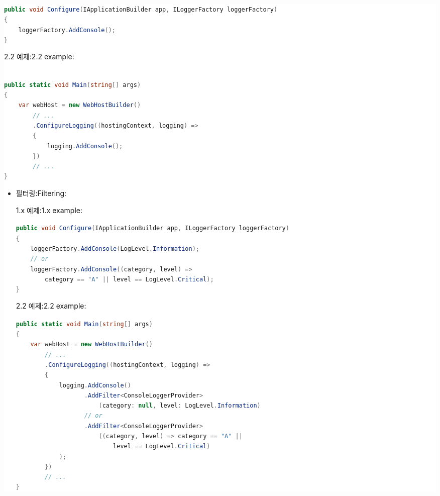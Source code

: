   ```csharp
  public void Configure(IApplicationBuilder app, ILoggerFactory loggerFactory)
  {
      loggerFactory.AddConsole();
  }
  ```

  <span data-ttu-id="d9a1b-157">2.2 예제:</span><span class="sxs-lookup"><span data-stu-id="d9a1b-157">2.2 example:</span></span>

  ```csharp

  public static void Main(string[] args)
  {
      var webHost = new WebHostBuilder()
          // ...
          .ConfigureLogging((hostingContext, logging) =>
          {
              logging.AddConsole();
          })
          // ...
  }
  ```

* <span data-ttu-id="d9a1b-158">필터링:</span><span class="sxs-lookup"><span data-stu-id="d9a1b-158">Filtering:</span></span>

  <span data-ttu-id="d9a1b-159">1.x 예제:</span><span class="sxs-lookup"><span data-stu-id="d9a1b-159">1.x example:</span></span>

  ```csharp
  public void Configure(IApplicationBuilder app, ILoggerFactory loggerFactory)
  {
      loggerFactory.AddConsole(LogLevel.Information);
      // or
      loggerFactory.AddConsole((category, level) => 
          category == "A" || level == LogLevel.Critical);
  }
  ```

  <span data-ttu-id="d9a1b-160">2.2 예제:</span><span class="sxs-lookup"><span data-stu-id="d9a1b-160">2.2 example:</span></span>

  ```csharp
  public static void Main(string[] args)
  {
      var webHost = new WebHostBuilder()
          // ...
          .ConfigureLogging((hostingContext, logging) =>
          {
              logging.AddConsole()
                     .AddFilter<ConsoleLoggerProvider>
                         (category: null, level: LogLevel.Information)
                     // or
                     .AddFilter<ConsoleLoggerProvider>
                         ((category, level) => category == "A" ||
                             level == LogLevel.Critical)
              );
          })
          // ...
  }
  ```
